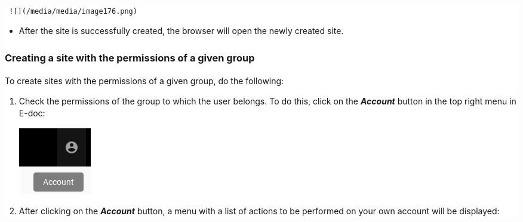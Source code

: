      ![](/media/media/image176.png)

   - After the site is successfully created, the browser will open the newly created site.

### Creating a site with the permissions of a given group

To create sites with the permissions of a given group, do the following:

1. Check the permissions of the group to which the user belongs. To do this, click on the ***Account*** button in the top right menu in E-doc:

   ![](/media/media/image195.png)

2. After clicking on the ***Account*** button, a menu with a list of actions to be performed on your own account will be displayed:
